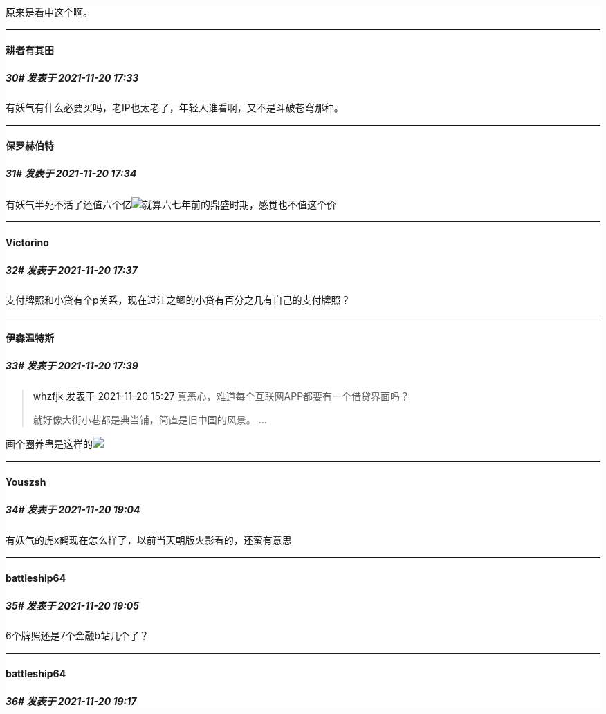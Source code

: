 原来是看中这个啊。

*****

####  耕者有其田  
##### 30#       发表于 2021-11-20 17:33

有妖气有什么必要买吗，老IP也太老了，年轻人谁看啊，又不是斗破苍穹那种。



*****

####  保罗赫伯特  
##### 31#       发表于 2021-11-20 17:34

有妖气半死不活了还值六个亿<img src="https://static.saraba1st.com/image/smiley/face2017/067.png" referrerpolicy="no-referrer">就算六七年前的鼎盛时期，感觉也不值这个价

*****

####  Victorino  
##### 32#       发表于 2021-11-20 17:37

支付牌照和小贷有个p关系，现在过江之鲫的小贷有百分之几有自己的支付牌照？

*****

####  伊森温特斯  
##### 33#       发表于 2021-11-20 17:39

<blockquote><a href="httphttps://bbs.saraba1st.com/2b/forum.php?mod=redirect&amp;goto=findpost&amp;pid=53622984&amp;ptid=2038515" target="_blank">whzfjk 发表于 2021-11-20 15:27</a>
真恶心，难道每个互联网APP都要有一个借贷界面吗？

就好像大街小巷都是典当铺，简直是旧中国的风景。 ...</blockquote>
画个圈养蛊是这样的<img src="https://static.saraba1st.com/image/smiley/face2017/039.png" referrerpolicy="no-referrer">

*****

####  Youszsh  
##### 34#       发表于 2021-11-20 19:04

有妖气的虎x鹤现在怎么样了，以前当天朝版火影看的，还蛮有意思

*****

####  battleship64  
##### 35#       发表于 2021-11-20 19:05

6个牌照还是7个金融b站几个了？

*****

####  battleship64  
##### 36#       发表于 2021-11-20 19:17
